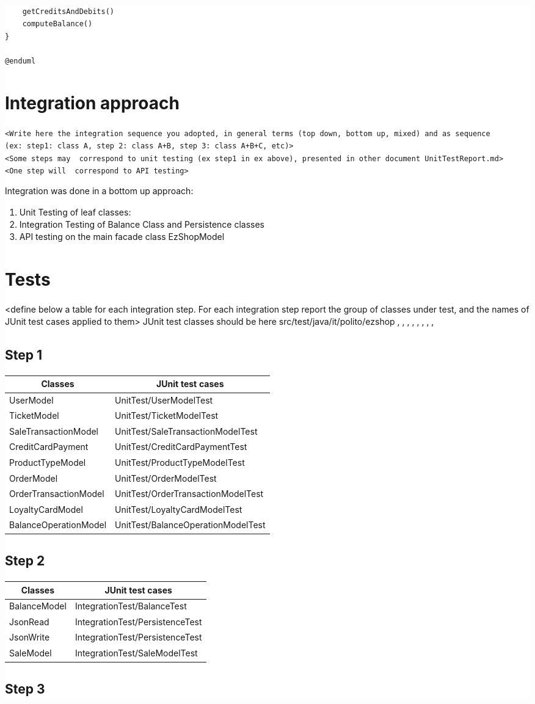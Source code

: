 ```plantuml
	getCreditsAndDebits()
	computeBalance()
}

@enduml
```
     
# Integration approach

    <Write here the integration sequence you adopted, in general terms (top down, bottom up, mixed) and as sequence
    (ex: step1: class A, step 2: class A+B, step 3: class A+B+C, etc)> 
    <Some steps may  correspond to unit testing (ex step1 in ex above), presented in other document UnitTestReport.md>
    <One step will  correspond to API testing>
    
Integration was done in a bottom up approach:
1. Unit Testing of leaf classes: 
2. Integration Testing of Balance Class and Persistence classes
3. API testing on the main facade class EzShopModel


#  Tests

   <define below a table for each integration step. For each integration step report the group of classes under test, and the names of
     JUnit test cases applied to them> JUnit test classes should be here src/test/java/it/polito/ezshop
   , , , ,
   , , , , 
## Step 1
| Classes  | JUnit test cases |
|----|----|
| UserModel | UnitTest/UserModelTest |
| TicketModel | UnitTest/TicketModelTest |
| SaleTransactionModel | UnitTest/SaleTransactionModelTest |
| CreditCardPayment | UnitTest/CreditCardPaymentTest |
| ProductTypeModel | UnitTest/ProductTypeModelTest |
| OrderModel | UnitTest/OrderModelTest |
| OrderTransactionModel | UnitTest/OrderTransactionModelTest |
| LoyaltyCardModel | UnitTest/LoyaltyCardModelTest |
| BalanceOperationModel | UnitTest/BalanceOperationModelTest |
## Step 2
| Classes  | JUnit test cases |
|----|----|
|BalanceModel|IntegrationTest/BalanceTest|
|JsonRead|IntegrationTest/PersistenceTest|
|JsonWrite|IntegrationTest/PersistenceTest|
|SaleModel|IntegrationTest/SaleModelTest|
## Step 3
